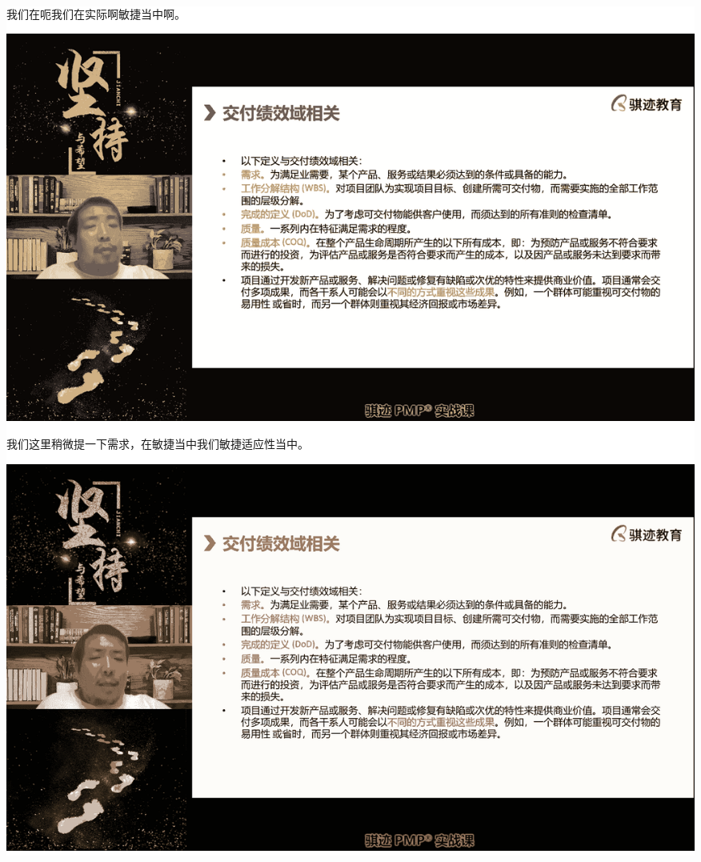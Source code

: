 我们在呃我们在实际啊敏捷当中啊。

![](img/295e95f77b2f1bfce1b6d5b3136680fd_277.png)

我们这里稍微提一下需求，在敏捷当中我们敏捷适应性当中。

![](img/295e95f77b2f1bfce1b6d5b3136680fd_279.png)
